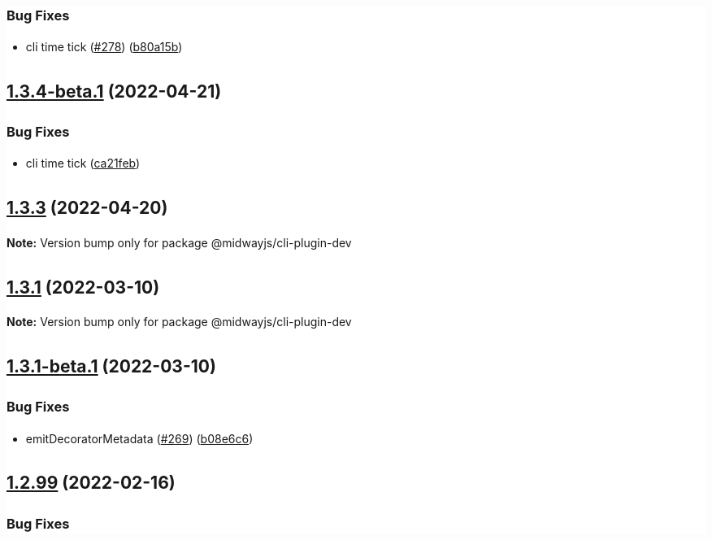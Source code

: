### Bug Fixes

* cli time tick ([#278](https://github.com/midwayjs/cli/issues/278)) ([b80a15b](https://github.com/midwayjs/cli/commit/b80a15b62d826359ae4b36dc3b6cfc21f2e4ba18))





## [1.3.4-beta.1](https://github.com/midwayjs/cli/compare/v1.3.3...v1.3.4-beta.1) (2022-04-21)


### Bug Fixes

* cli time tick ([ca21feb](https://github.com/midwayjs/cli/commit/ca21feb39bb64e7f3af274a3ba6ae36143f113ab))





## [1.3.3](https://github.com/midwayjs/cli/compare/v1.3.2...v1.3.3) (2022-04-20)

**Note:** Version bump only for package @midwayjs/cli-plugin-dev





## [1.3.1](https://github.com/midwayjs/cli/compare/v1.3.1-beta.1...v1.3.1) (2022-03-10)

**Note:** Version bump only for package @midwayjs/cli-plugin-dev





## [1.3.1-beta.1](https://github.com/midwayjs/cli/compare/v1.3.0...v1.3.1-beta.1) (2022-03-10)


### Bug Fixes

* emitDecoratorMetadata ([#269](https://github.com/midwayjs/cli/issues/269)) ([b08e6c6](https://github.com/midwayjs/cli/commit/b08e6c6ec581e5dfb1231962384afc035db516d6))





## [1.2.99](https://github.com/midwayjs/cli/compare/v1.2.98...v1.2.99) (2022-02-16)


### Bug Fixes
